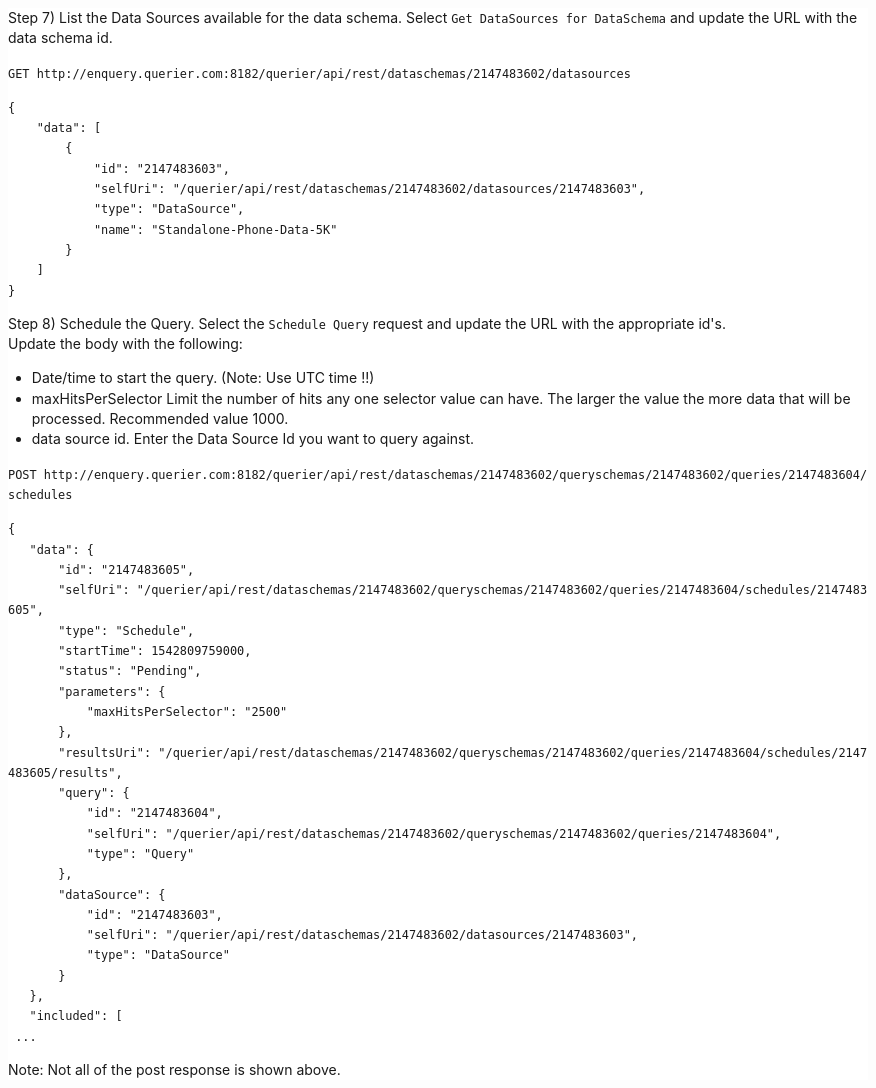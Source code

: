 
Step 7) List the Data Sources available for the data schema.  Select `Get DataSources for DataSchema` and update the URL with the data schema id.
```
GET http://enquery.querier.com:8182/querier/api/rest/dataschemas/2147483602/datasources
```
```
{
    "data": [
        {
            "id": "2147483603",
            "selfUri": "/querier/api/rest/dataschemas/2147483602/datasources/2147483603",
            "type": "DataSource",
            "name": "Standalone-Phone-Data-5K"
        }
    ]
}
```

Step 8) Schedule the Query.  Select the `Schedule Query` request and update the URL with the appropriate id's.  
Update the body with the following:
 * Date/time to start the query. (Note:  Use UTC time !!) 
 * maxHitsPerSelector  Limit the number of hits any one selector value can have.  The larger the value the more data that will be processed.  Recommended value 1000.
 * data source id.   Enter the Data Source Id you want to query against.
 ```
 POST http://enquery.querier.com:8182/querier/api/rest/dataschemas/2147483602/queryschemas/2147483602/queries/2147483604/schedules
 ```
 ```
 {
    "data": {
        "id": "2147483605",
        "selfUri": "/querier/api/rest/dataschemas/2147483602/queryschemas/2147483602/queries/2147483604/schedules/2147483605",
        "type": "Schedule",
        "startTime": 1542809759000,
        "status": "Pending",
        "parameters": {
            "maxHitsPerSelector": "2500"
        },
        "resultsUri": "/querier/api/rest/dataschemas/2147483602/queryschemas/2147483602/queries/2147483604/schedules/2147483605/results",
        "query": {
            "id": "2147483604",
            "selfUri": "/querier/api/rest/dataschemas/2147483602/queryschemas/2147483602/queries/2147483604",
            "type": "Query"
        },
        "dataSource": {
            "id": "2147483603",
            "selfUri": "/querier/api/rest/dataschemas/2147483602/datasources/2147483603",
            "type": "DataSource"
        }
    },
    "included": [
  ...
```
Note: Not all of the post response is shown above.
